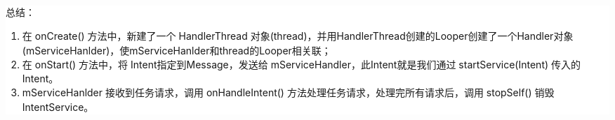 总结：

1. 在 onCreate() 方法中，新建了一个 HandlerThread 对象(thread)，并用HandlerThread创建的Looper创建了一个Handler对象(mServiceHanlder)，使mServiceHanlder和thread的Looper相关联；
2. 在 onStart() 方法中，将 Intent指定到Message，发送给 mServiceHandler，此Intent就是我们通过 startService(Intent) 传入的 Intent。
3. mServiceHanlder 接收到任务请求，调用 onHandleIntent() 方法处理任务请求，处理完所有请求后，调用 stopSelf() 销毁IntentService。


